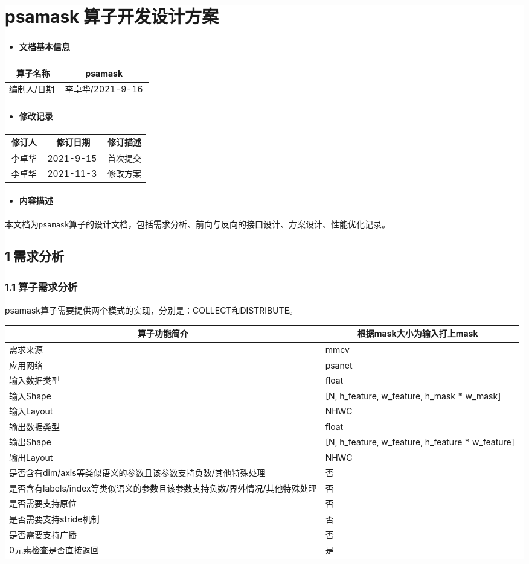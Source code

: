 # psamask 算子开发设计方案

- #### 文档基本信息
| 算子名称    | psamask        |
| ----------- | -------------- |
| 编制人/日期     | 李卓华/2021-9-16        |

- #### 修改记录

| 修订人 | 修订日期   | 修订描述 |
| ------ | ---------- | -------- |
|  李卓华 | 2021-9-15| 首次提交 |
|  李卓华 | 2021-11-3 | 修改方案 |

- #### 内容描述


本文档为`psamask`算子的设计文档，包括需求分析、前向与反向的接口设计、方案设计、性能优化记录。


## 1 需求分析

### 1.1 算子需求分析

psamask算子需要提供两个模式的实现，分别是：COLLECT和DISTRIBUTE。

| 算子功能简介                                                                 | 根据mask大小为输入打上mask    |
| ---------------------------------------------------------------------------- | --------------------------------------- |
| 需求来源               | mmcv                              |
| 应用网络               | psanet                               |
| 输入数据类型               | float                               |
| 输入Shape               | [N, h_feature, w_feature, h_mask * w_mask]                              |
| 输入Layout               | NHWC                              |
| 输出数据类型               | float                              |
| 输出Shape               | [N, h_feature, w_feature, h_feature * w_feature]                              |
| 输出Layout               | NHWC                              |
| 是否含有dim/axis等类似语义的参数且该参数支持负数/其他特殊处理               | 否                              |
| 是否含有labels/index等类似语义的参数且该参数支持负数/界外情况/其他特殊处理               | 否                              |
| 是否需要支持原位               | 否                              |
| 是否需要支持stride机制                | 否                              |
| 是否需要支持广播               | 否                              |
| 0元素检查是否直接返回               | 是                              |
